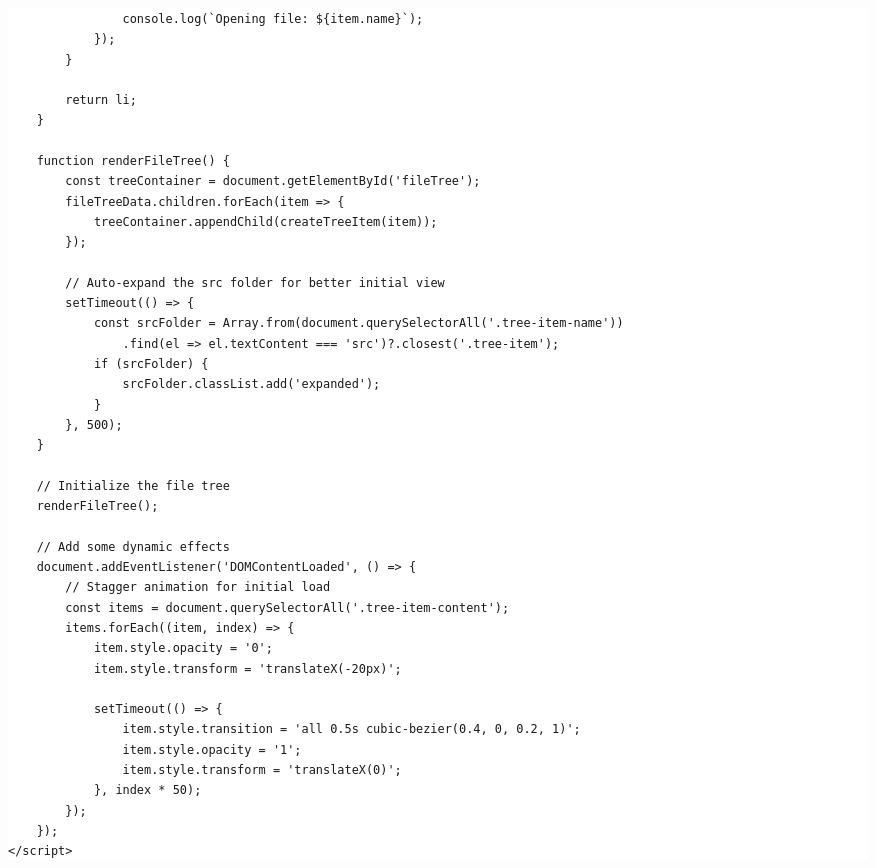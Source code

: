                     console.log(`Opening file: ${item.name}`);
                });
            }
            
            return li;
        }

        function renderFileTree() {
            const treeContainer = document.getElementById('fileTree');
            fileTreeData.children.forEach(item => {
                treeContainer.appendChild(createTreeItem(item));
            });
            
            // Auto-expand the src folder for better initial view
            setTimeout(() => {
                const srcFolder = Array.from(document.querySelectorAll('.tree-item-name'))
                    .find(el => el.textContent === 'src')?.closest('.tree-item');
                if (srcFolder) {
                    srcFolder.classList.add('expanded');
                }
            }, 500);
        }

        // Initialize the file tree
        renderFileTree();

        // Add some dynamic effects
        document.addEventListener('DOMContentLoaded', () => {
            // Stagger animation for initial load
            const items = document.querySelectorAll('.tree-item-content');
            items.forEach((item, index) => {
                item.style.opacity = '0';
                item.style.transform = 'translateX(-20px)';
                
                setTimeout(() => {
                    item.style.transition = 'all 0.5s cubic-bezier(0.4, 0, 0.2, 1)';
                    item.style.opacity = '1';
                    item.style.transform = 'translateX(0)';
                }, index * 50);
            });
        });
    </script>
